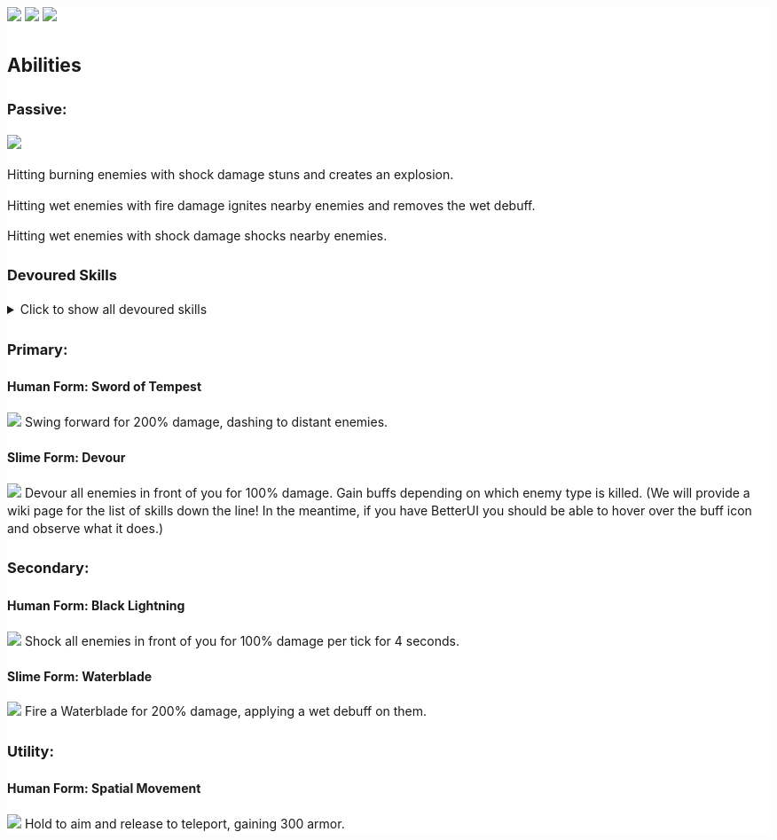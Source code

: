 <img src="https://media.discordapp.net/attachments/928130606662049892/1024261205617025054/unknown.png"/>

<img src="https://media.discordapp.net/attachments/928130606662049892/1024262811817357312/unknown.png"/>

<img src="https://media.discordapp.net/attachments/928130606662049892/1024263038305566794/unknown.png"/>

## Abilities
### Passive:
<img width="200" src="https://cdn.discordapp.com/attachments/928130606662049892/1024268869705138196/magiculePropertiesIcon.png"/>

Hitting burning enemies with shock damage stuns and creates an explosion.

Hitting wet enemies with fire damage ignites nearby enemies and removes the wet debuff.

Hitting wet enemies with shock damage shocks nearby enemies.

### Devoured Skills
<details><summary>Click to show all devoured skills</summary></details>


### Primary:

#### Human Form: Sword of Tempest
<img width="200" src="https://cdn.discordapp.com/attachments/928130606662049892/1024268870963441664/texSwordSwing.png"/>
Swing forward for 200% damage, dashing to distant enemies.

#### Slime Form: Devour 
<img width="200" src="https://cdn.discordapp.com/attachments/928130606662049892/1024268869180870666/devourIcon.png"/>
Devour all enemies in front of you for 100% damage. Gain buffs depending on which enemy type is killed. (We will provide a wiki page for the list of skills down the line! In the meantime, if you have BetterUI you should be able to hover over the buff icon and observe what it does.)

### Secondary:

#### Human Form: Black Lightning
<img width="200" src="https://cdn.discordapp.com/attachments/928130606662049892/1024268868744646696/blackLightningIcon.png"/>
Shock all enemies in front of you for 100% damage per tick for 4 seconds.

#### Slime Form: Waterblade
<img width="200" src="https://cdn.discordapp.com/attachments/928130606662049892/1024268872020414514/waterbladeIcon.png"/>
Fire a Waterblade for 200% damage, applying a wet debuff on them.

### Utility:

#### Human Form: Spatial Movement
<img width="200" src="https://cdn.discordapp.com/attachments/928130606662049892/1024268870204268544/spatialTeleportIcon.png"/>
Hold to aim and release to teleport, gaining 300 armor.
